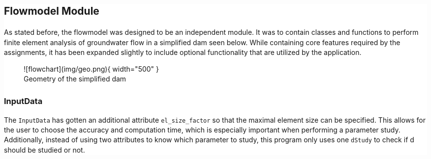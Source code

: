 ## Flowmodel Module
As stated before, the flowmodel was designed to be an independent module. It was to contain classes and functions to perform finite element analysis of groundwater flow in a simplified dam seen below. While containing core features required by the assignments, it has been expanded slightly to include optional functionality that are utilized by the application.

<figure markdown>
  ![flowchart](img/geo.png){ width="500" }
  <figcaption>Geometry of the simplified dam</figcaption>
</figure>

### InputData
The `InputData` has gotten an additional attribute `el_size_factor` so that the maximal element size can be specified. This allows for the user to choose the accuracy and computation time, which is especially important when performing a parameter study. Additionally, instead of using two attributes to know which parameter to study, this program only uses one `dStudy` to check if d should be studied or not.
